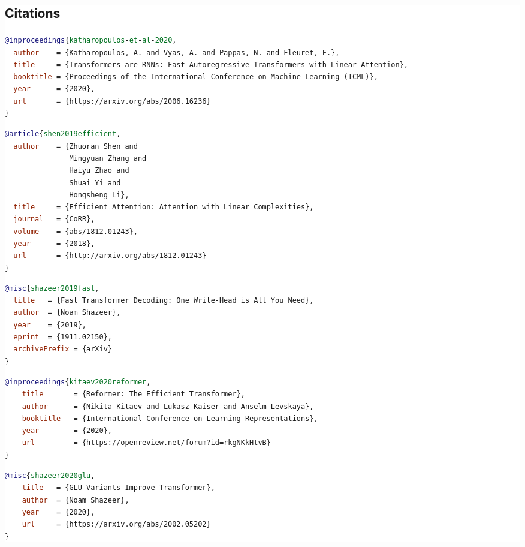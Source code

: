 ## Citations

```bibtex
@inproceedings{katharopoulos-et-al-2020,
  author    = {Katharopoulos, A. and Vyas, A. and Pappas, N. and Fleuret, F.},
  title     = {Transformers are RNNs: Fast Autoregressive Transformers with Linear Attention},
  booktitle = {Proceedings of the International Conference on Machine Learning (ICML)},
  year      = {2020},
  url       = {https://arxiv.org/abs/2006.16236}
}
```

```bibtex
@article{shen2019efficient,
  author    = {Zhuoran Shen and
               Mingyuan Zhang and
               Haiyu Zhao and
               Shuai Yi and
               Hongsheng Li},
  title     = {Efficient Attention: Attention with Linear Complexities},
  journal   = {CoRR},
  volume    = {abs/1812.01243},
  year      = {2018},
  url       = {http://arxiv.org/abs/1812.01243}
}
```

```bibtex
@misc{shazeer2019fast,
  title   = {Fast Transformer Decoding: One Write-Head is All You Need},
  author  = {Noam Shazeer},
  year    = {2019},
  eprint  = {1911.02150},
  archivePrefix = {arXiv}
}
```

```bibtex
@inproceedings{kitaev2020reformer,
    title       = {Reformer: The Efficient Transformer},
    author      = {Nikita Kitaev and Lukasz Kaiser and Anselm Levskaya},
    booktitle   = {International Conference on Learning Representations},
    year        = {2020},
    url         = {https://openreview.net/forum?id=rkgNKkHtvB}
}
```

```bibtex
@misc{shazeer2020glu,
    title   = {GLU Variants Improve Transformer},
    author  = {Noam Shazeer},
    year    = {2020},
    url     = {https://arxiv.org/abs/2002.05202}
}
```
